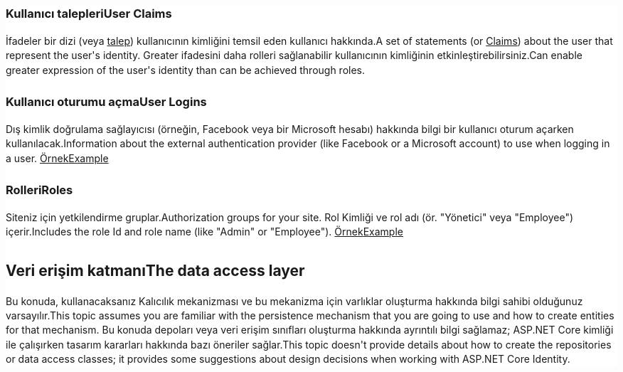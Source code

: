 ### <a name="user-claims"></a><span data-ttu-id="6e1b3-140">Kullanıcı talepleri</span><span class="sxs-lookup"><span data-stu-id="6e1b3-140">User Claims</span></span>

<span data-ttu-id="6e1b3-141">İfadeler bir dizi (veya [talep](/dotnet/api/system.security.claims.claim)) kullanıcının kimliğini temsil eden kullanıcı hakkında.</span><span class="sxs-lookup"><span data-stu-id="6e1b3-141">A set of statements (or [Claims](/dotnet/api/system.security.claims.claim)) about the user that represent the user's identity.</span></span> <span data-ttu-id="6e1b3-142">Greater ifadesini daha rolleri sağlanabilir kullanıcının kimliğinin etkinleştirebilirsiniz.</span><span class="sxs-lookup"><span data-stu-id="6e1b3-142">Can enable greater expression of the user's identity than can be achieved through roles.</span></span>

### <a name="user-logins"></a><span data-ttu-id="6e1b3-143">Kullanıcı oturumu açma</span><span class="sxs-lookup"><span data-stu-id="6e1b3-143">User Logins</span></span>

<span data-ttu-id="6e1b3-144">Dış kimlik doğrulama sağlayıcısı (örneğin, Facebook veya bir Microsoft hesabı) hakkında bilgi bir kullanıcı oturum açarken kullanılacak.</span><span class="sxs-lookup"><span data-stu-id="6e1b3-144">Information about the external authentication provider (like Facebook or a Microsoft account) to use when logging in a user.</span></span> [<span data-ttu-id="6e1b3-145">Örnek</span><span class="sxs-lookup"><span data-stu-id="6e1b3-145">Example</span></span>](/aspnet/core/api/microsoft.aspnet.identity.corecompat.identityuserlogin)

### <a name="roles"></a><span data-ttu-id="6e1b3-146">Rolleri</span><span class="sxs-lookup"><span data-stu-id="6e1b3-146">Roles</span></span>

<span data-ttu-id="6e1b3-147">Siteniz için yetkilendirme gruplar.</span><span class="sxs-lookup"><span data-stu-id="6e1b3-147">Authorization groups for your site.</span></span> <span data-ttu-id="6e1b3-148">Rol Kimliği ve rol adı (ör. "Yönetici" veya "Employee") içerir.</span><span class="sxs-lookup"><span data-stu-id="6e1b3-148">Includes the role Id and role name (like "Admin" or "Employee").</span></span> [<span data-ttu-id="6e1b3-149">Örnek</span><span class="sxs-lookup"><span data-stu-id="6e1b3-149">Example</span></span>](/aspnet/core/api/microsoft.aspnet.identity.corecompat.identityrole)

## <a name="the-data-access-layer"></a><span data-ttu-id="6e1b3-150">Veri erişim katmanı</span><span class="sxs-lookup"><span data-stu-id="6e1b3-150">The data access layer</span></span>

<span data-ttu-id="6e1b3-151">Bu konuda, kullanacaksanız Kalıcılık mekanizması ve bu mekanizma için varlıklar oluşturma hakkında bilgi sahibi olduğunuz varsayılır.</span><span class="sxs-lookup"><span data-stu-id="6e1b3-151">This topic assumes you are familiar with the persistence mechanism that you are going to use and how to create entities for that mechanism.</span></span> <span data-ttu-id="6e1b3-152">Bu konuda depoları veya veri erişim sınıfları oluşturma hakkında ayrıntılı bilgi sağlamaz; ASP.NET Core kimliği ile çalışırken tasarım kararları hakkında bazı öneriler sağlar.</span><span class="sxs-lookup"><span data-stu-id="6e1b3-152">This topic doesn't provide details about how to create the repositories or data access classes; it provides some suggestions about design decisions when working with ASP.NET Core Identity.</span></span>
